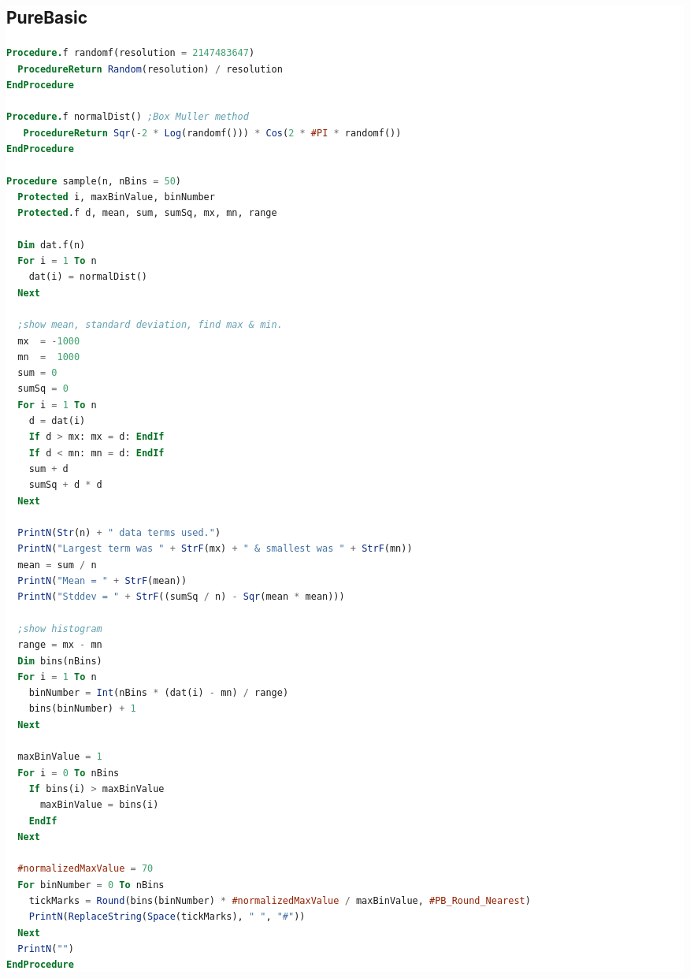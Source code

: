 

## PureBasic


```purebasic
Procedure.f randomf(resolution = 2147483647)
  ProcedureReturn Random(resolution) / resolution
EndProcedure

Procedure.f normalDist() ;Box Muller method
   ProcedureReturn Sqr(-2 * Log(randomf())) * Cos(2 * #PI * randomf())
EndProcedure

Procedure sample(n, nBins = 50)
  Protected i, maxBinValue, binNumber
  Protected.f d, mean, sum, sumSq, mx, mn, range

  Dim dat.f(n)
  For i = 1 To n
    dat(i) = normalDist()
  Next

  ;show mean, standard deviation, find max & min.
  mx  = -1000
  mn  =  1000
  sum = 0
  sumSq = 0
  For i = 1 To n
    d = dat(i)
    If d > mx: mx = d: EndIf
    If d < mn: mn = d: EndIf
    sum + d
    sumSq + d * d
  Next

  PrintN(Str(n) + " data terms used.")
  PrintN("Largest term was " + StrF(mx) + " & smallest was " + StrF(mn))
  mean = sum / n
  PrintN("Mean = " + StrF(mean))
  PrintN("Stddev = " + StrF((sumSq / n) - Sqr(mean * mean)))

  ;show histogram
  range = mx - mn
  Dim bins(nBins)
  For i = 1 To n
    binNumber = Int(nBins * (dat(i) - mn) / range)
    bins(binNumber) + 1
  Next

  maxBinValue = 1
  For i = 0 To nBins
    If bins(i) > maxBinValue
      maxBinValue = bins(i)
    EndIf
  Next

  #normalizedMaxValue = 70
  For binNumber = 0 To nBins
    tickMarks = Round(bins(binNumber) * #normalizedMaxValue / maxBinValue, #PB_Round_Nearest)
    PrintN(ReplaceString(Space(tickMarks), " ", "#"))
  Next
  PrintN("")
EndProcedure
```